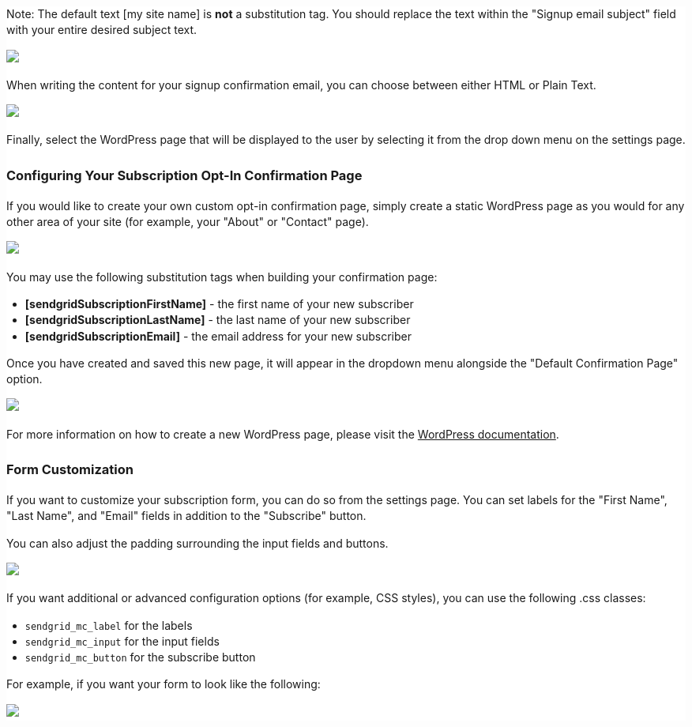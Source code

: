 <call-out>

Note: The default text [my site name] is **not** a substitution tag. You should replace the text within the "Signup email subject" field with your entire desired subject text.

</call-out>

![]({{root_url}}/images/wp_subscription_widget_3.png)

When writing the content for your signup confirmation email, you can choose between either HTML or Plain Text.

![]({{root_url}}/images/signup_email_html_text.png)

Finally, select the WordPress page that will be displayed to the user by selecting it from the drop down menu on the settings page.

### Configuring Your Subscription Opt-In Confirmation Page

If you would like to create your own custom opt-in confirmation page, simply create a static WordPress page as you would for any other area of your site (for example, your "About" or "Contact" page).

![]({{root_url}}/images/wp_plugin_confirmation_page.png)

You may use the following substitution tags when building your confirmation page:

- **[sendgridSubscriptionFirstName]** - the first name of your new subscriber
- **[sendgridSubscriptionLastName]** - the last name of your new subscriber
- **[sendgridSubscriptionEmail]** - the email address for your new subscriber

Once you have created and saved this new page, it will appear in the dropdown menu alongside the "Default Confirmation Page" option.

![]({{root_url}}/images/sign_up_confirmation_page_option.png)

For more information on how to create a new WordPress page, please visit the [WordPress documentation](https://codex.wordpress.org/Pages).

### Form Customization

If you want to customize your subscription form, you can do so from the settings page. You can set labels for the "First Name", "Last Name", and "Email" fields in addition to the "Subscribe" button.

You can also adjust the padding surrounding the input fields and buttons.

![]({{root_url}}/images/form_customization.png)

If you want additional or advanced configuration options (for example, CSS styles), you can use the following .css classes:

- `sendgrid_mc_label` for the labels
- `sendgrid_mc_input` for the input fields
- `sendgrid_mc_button` for the subscribe button

For example, if you want your form to look like the following:

![]({{root_url}}/images/example_form.png)
